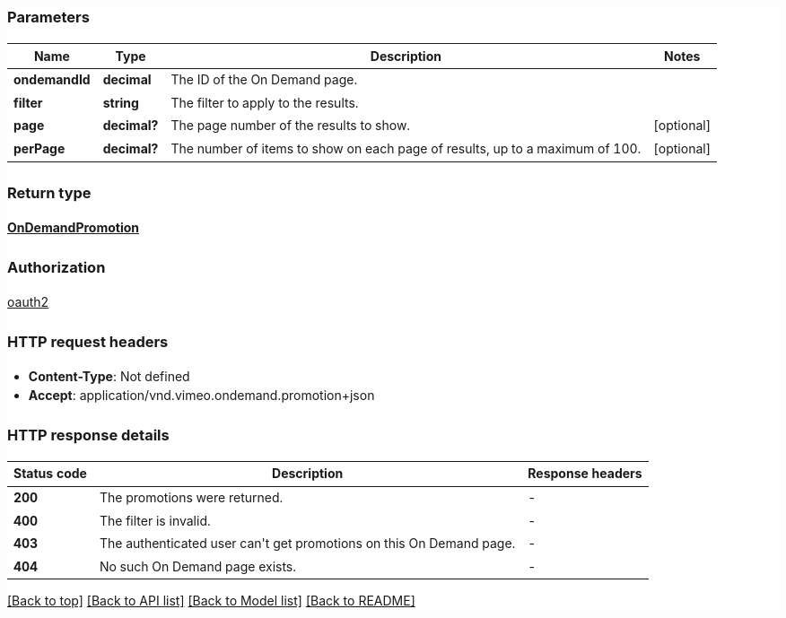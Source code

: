 ### Parameters

Name | Type | Description  | Notes
------------- | ------------- | ------------- | -------------
 **ondemandId** | **decimal**| The ID of the On Demand page. | 
 **filter** | **string**| The filter to apply to the results. | 
 **page** | **decimal?**| The page number of the results to show. | [optional] 
 **perPage** | **decimal?**| The number of items to show on each page of results, up to a maximum of 100. | [optional] 

### Return type

[**OnDemandPromotion**](OnDemandPromotion.md)

### Authorization

[oauth2](../README.md#oauth2)

### HTTP request headers

 - **Content-Type**: Not defined
 - **Accept**: application/vnd.vimeo.ondemand.promotion+json

### HTTP response details
| Status code | Description | Response headers |
|-------------|-------------|------------------|
| **200** | The promotions were returned. |  -  |
| **400** | The filter is invalid. |  -  |
| **403** | The authenticated user can&#39;t get promotions on this On Demand page. |  -  |
| **404** | No such On Demand page exists. |  -  |

[[Back to top]](#) [[Back to API list]](../README.md#documentation-for-api-endpoints) [[Back to Model list]](../README.md#documentation-for-models) [[Back to README]](../README.md)


